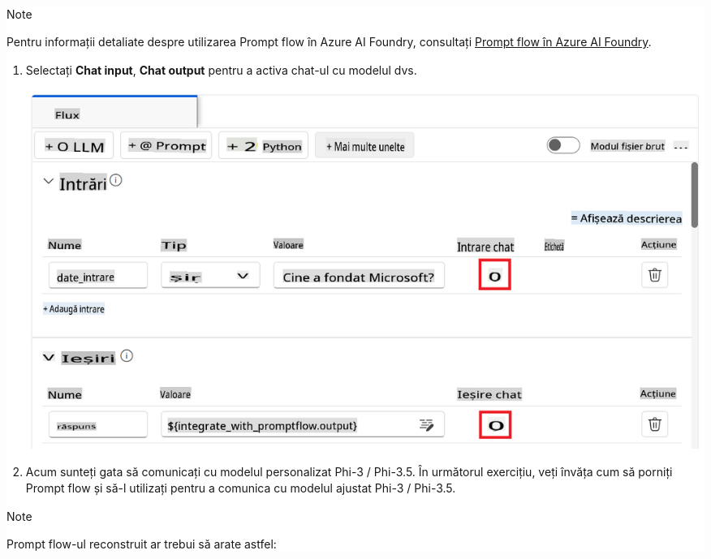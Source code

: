 > [!NOTE]
> Pentru informații detaliate despre utilizarea Prompt flow în Azure AI Foundry, consultați [Prompt flow în Azure AI Foundry](https://learn.microsoft.com/azure/ai-studio/how-to/prompt-flow).

1. Selectați **Chat input**, **Chat output** pentru a activa chat-ul cu modelul dvs.

    ![Selectați Input Output.](../../../../../../translated_images/select-input-output.4d094b2da9e817e0ef7b9fd5339d929b50364b430ecc476a39c885ae9e4dcb35.ro.png)

1. Acum sunteți gata să comunicați cu modelul personalizat Phi-3 / Phi-3.5. În următorul exercițiu, veți învăța cum să porniți Prompt flow și să-l utilizați pentru a comunica cu modelul ajustat Phi-3 / Phi-3.5.

> [!NOTE]
>
> Prompt flow-ul reconstruit ar trebui să arate astfel:
>